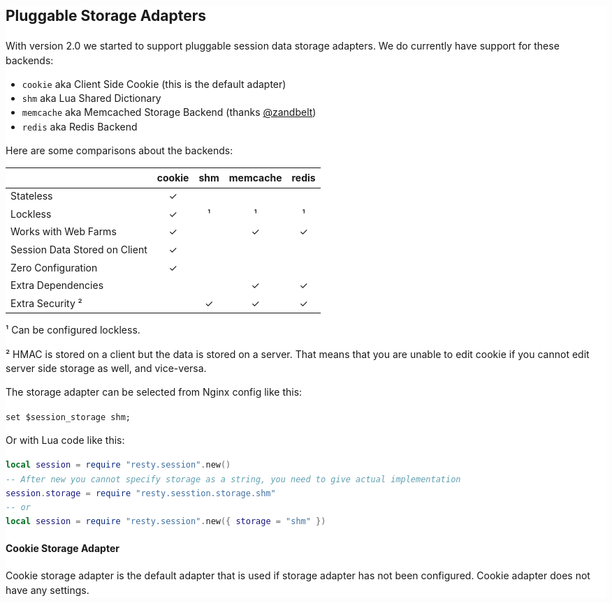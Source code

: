 ## Pluggable Storage Adapters

With version 2.0 we started to support pluggable session data storage adapters. We do currently have
support for these backends:

* `cookie` aka Client Side Cookie (this is the default adapter)
* `shm` aka Lua Shared Dictionary
* `memcache` aka Memcached Storage Backend (thanks [@zandbelt](https://github.com/zandbelt))
* `redis` aka Redis Backend

Here are some comparisons about the backends:

|                               | cookie | shm  | memcache | redis |
| :---------------------------- | :----: | :--: | :------: | :---: |
| Stateless                     | ✓      |      |          |       |
| Lockless                      | ✓      | ¹    | ¹        | ¹     |
| Works with Web Farms          | ✓      |      | ✓        | ✓     |
| Session Data Stored on Client | ✓      |      |          |       |
| Zero Configuration            | ✓      |      |          |       |
| Extra Dependencies            |        |      | ✓        | ✓     |
| Extra Security ²              |        | ✓    | ✓        | ✓     | 

¹ Can be configured lockless.

² HMAC is stored on a client but the data is stored on a server. That means that you are unable to edit
  cookie if you cannot edit server side storage as well, and vice-versa.

The storage adapter can be selected from Nginx config like this:

```nginx
set $session_storage shm;
```

Or with Lua code like this:

```lua
local session = require "resty.session".new()
-- After new you cannot specify storage as a string, you need to give actual implementation
session.storage = require "resty.sesstion.storage.shm"
-- or
local session = require "resty.session".new({ storage = "shm" })
```

#### Cookie Storage Adapter

Cookie storage adapter is the default adapter that is used if storage adapter has not been configured. Cookie
adapter does not have any settings.
